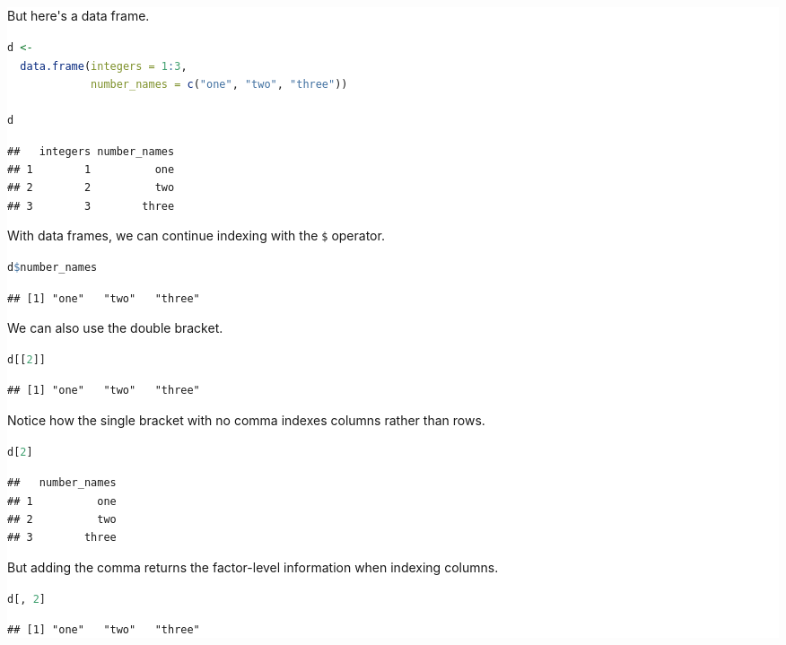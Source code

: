 But here's a data frame.


```r
d <- 
  data.frame(integers = 1:3, 
             number_names = c("one", "two", "three"))

d
```

```
##   integers number_names
## 1        1          one
## 2        2          two
## 3        3        three
```

With data frames, we can continue indexing with the `$` operator.


```r
d$number_names
```

```
## [1] "one"   "two"   "three"
```

We can also use the double bracket.


```r
d[[2]]
```

```
## [1] "one"   "two"   "three"
```

Notice how the single bracket with no comma indexes columns rather than rows.


```r
d[2]
```

```
##   number_names
## 1          one
## 2          two
## 3        three
```

But adding the comma returns the factor-level information when indexing columns.


```r
d[, 2]
```

```
## [1] "one"   "two"   "three"
```


[^1]: The whole `=` versus `<-` controversy can spark some strong opinions within the **R** community. If you're curious about the historical roots for `<-`, check out [Colon Fay](https://twitter.com/_ColinFay)'s nice blog post, [*Why do we use arrow as an assignment operator?*](https://colinfay.me/r-assignment/).